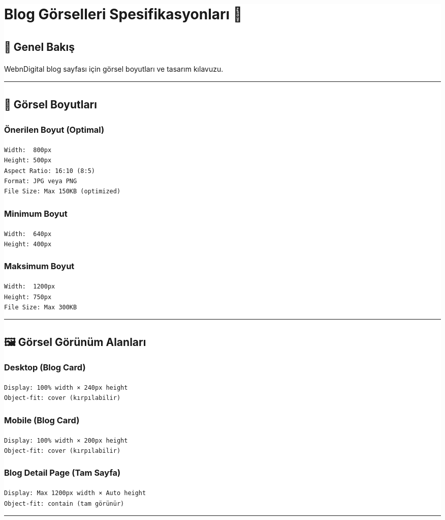 # Blog Görselleri Spesifikasyonları 📸

## 🎯 Genel Bakış
WebnDigital blog sayfası için görsel boyutları ve tasarım kılavuzu.

---

## 📐 Görsel Boyutları

### **Önerilen Boyut (Optimal)**
```
Width:  800px
Height: 500px
Aspect Ratio: 16:10 (8:5)
Format: JPG veya PNG
File Size: Max 150KB (optimized)
```

### **Minimum Boyut**
```
Width:  640px
Height: 400px
```

### **Maksimum Boyut**
```
Width:  1200px
Height: 750px
File Size: Max 300KB
```

---

## 🖼️ Görsel Görünüm Alanları

### **Desktop (Blog Card)**
```
Display: 100% width × 240px height
Object-fit: cover (kırpılabilir)
```

### **Mobile (Blog Card)**
```
Display: 100% width × 200px height
Object-fit: cover (kırpılabilir)
```

### **Blog Detail Page (Tam Sayfa)**
```
Display: Max 1200px width × Auto height
Object-fit: contain (tam görünür)
```

---